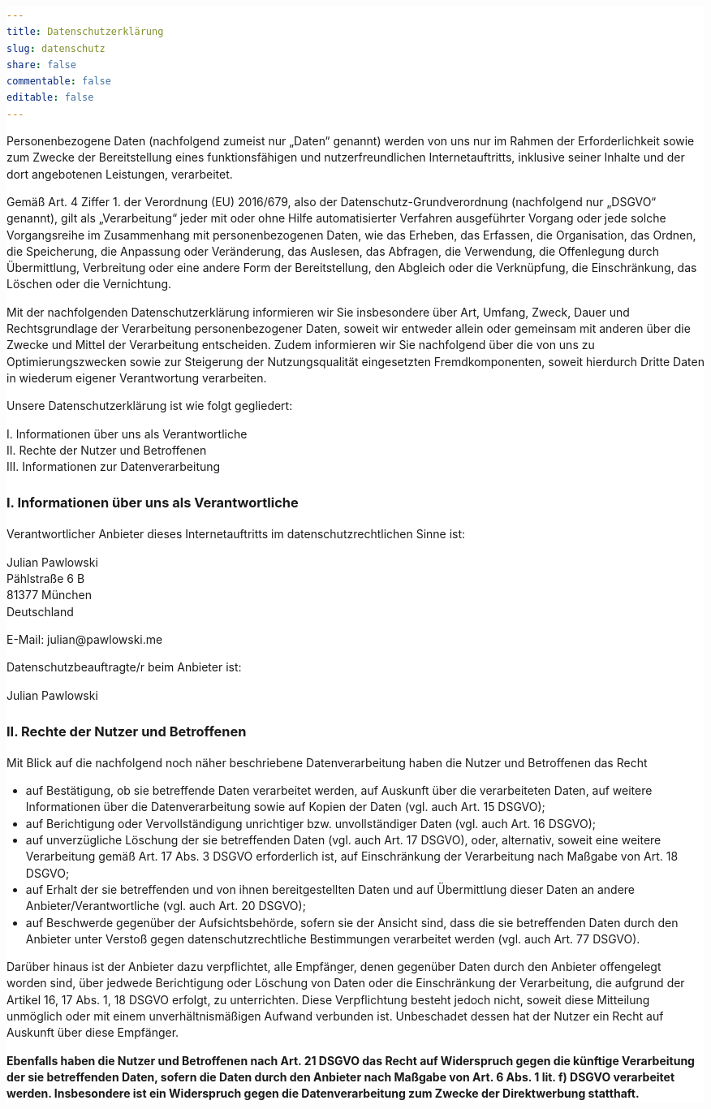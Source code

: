 ```yaml
---
title: Datenschutzerklärung
slug: datenschutz
share: false
commentable: false
editable: false
---
```


<p>Personenbezogene Daten (nachfolgend zumeist nur „Daten“ genannt) werden von uns nur im Rahmen der Erforderlichkeit sowie zum Zwecke der Bereitstellung eines funktionsfähigen und nutzerfreundlichen Internetauftritts, inklusive seiner Inhalte und der dort angebotenen Leistungen, verarbeitet.</p>
<p>Gemäß Art. 4 Ziffer 1. der Verordnung (EU) 2016/679, also der Datenschutz-Grundverordnung (nachfolgend nur „DSGVO“ genannt), gilt als „Verarbeitung“ jeder mit oder ohne Hilfe automatisierter Verfahren ausgeführter Vorgang oder jede solche Vorgangsreihe im Zusammenhang mit personenbezogenen Daten, wie das Erheben, das Erfassen, die Organisation, das Ordnen, die Speicherung, die Anpassung oder Veränderung, das Auslesen, das Abfragen, die Verwendung, die Offenlegung durch Übermittlung, Verbreitung oder eine andere Form der Bereitstellung, den Abgleich oder die Verknüpfung, die Einschränkung, das Löschen oder die Vernichtung.</p>
<p>Mit der nachfolgenden Datenschutzerklärung informieren wir Sie insbesondere über Art, Umfang, Zweck, Dauer und Rechtsgrundlage der Verarbeitung personenbezogener Daten, soweit wir entweder allein oder gemeinsam mit anderen über die Zwecke und Mittel der Verarbeitung entscheiden. Zudem informieren wir Sie nachfolgend über die von uns zu Optimierungszwecken sowie zur Steigerung der Nutzungsqualität eingesetzten Fremdkomponenten, soweit hierdurch Dritte Daten in wiederum eigener Verantwortung verarbeiten.</p>
<p>Unsere Datenschutzerklärung ist wie folgt gegliedert:</p>
<p>I. Informationen über uns als Verantwortliche<br>II. Rechte der Nutzer und Betroffenen<br>III. Informationen zur Datenverarbeitung</p>
<h3>I. Informationen über uns als Verantwortliche</h3>
<p>Verantwortlicher Anbieter dieses Internetauftritts im datenschutzrechtlichen Sinne ist:</p>
<p>Julian Pawlowski<br>Pählstraße 6 B<br>81377 München<br>Deutschland</p>
<p>E-Mail: &#106;&#117;&#108;&#105;&#097;&#110;&#064;&#112;&#097;&#119;&#108;&#111;&#119;&#115;&#107;&#105;&#046;&#109;&#101;</p>
<p>Datenschutzbeauftragte/r beim Anbieter ist:</p>
<p>Julian Pawlowski</p>
<h3>II. Rechte der Nutzer und Betroffenen</h3>
<p>Mit Blick auf die nachfolgend noch näher beschriebene Datenverarbeitung haben die Nutzer und Betroffenen das Recht</p>
<ul>
<li>auf Bestätigung, ob sie betreffende Daten verarbeitet werden, auf Auskunft über die verarbeiteten Daten, auf weitere Informationen über die Datenverarbeitung sowie auf Kopien der Daten (vgl. auch Art. 15 DSGVO);</li>
<li>auf Berichtigung oder Vervollständigung unrichtiger bzw. unvollständiger Daten (vgl. auch Art. 16 DSGVO);</li>
<li>auf unverzügliche Löschung der sie betreffenden Daten (vgl. auch Art. 17 DSGVO), oder, alternativ, soweit eine weitere Verarbeitung gemäß Art. 17 Abs. 3 DSGVO erforderlich ist, auf Einschränkung der Verarbeitung nach Maßgabe von Art. 18 DSGVO;</li>
<li>auf Erhalt der sie betreffenden und von ihnen bereitgestellten Daten und auf Übermittlung dieser Daten an andere Anbieter/Verantwortliche (vgl. auch Art. 20 DSGVO);</li>
<li>auf Beschwerde gegenüber der Aufsichtsbehörde, sofern sie der Ansicht sind, dass die sie betreffenden Daten durch den Anbieter unter Verstoß gegen datenschutzrechtliche Bestimmungen verarbeitet werden (vgl. auch Art. 77 DSGVO).</li>
</ul>
<p>Darüber hinaus ist der Anbieter dazu verpflichtet, alle Empfänger, denen gegenüber Daten durch den Anbieter offengelegt worden sind, über jedwede Berichtigung oder Löschung von Daten oder die Einschränkung der Verarbeitung, die aufgrund der Artikel 16, 17 Abs. 1, 18 DSGVO erfolgt, zu unterrichten. Diese Verpflichtung besteht jedoch nicht, soweit diese Mitteilung unmöglich oder mit einem unverhältnismäßigen Aufwand verbunden ist. Unbeschadet dessen hat der Nutzer ein Recht auf Auskunft über diese Empfänger.</p>
<p><strong>Ebenfalls haben die Nutzer und Betroffenen nach Art. 21 DSGVO das Recht auf Widerspruch gegen die künftige Verarbeitung der sie betreffenden Daten, sofern die Daten durch den Anbieter nach Maßgabe von Art. 6 Abs. 1 lit. f) DSGVO verarbeitet werden. Insbesondere ist ein Widerspruch gegen die Datenverarbeitung zum Zwecke der Direktwerbung statthaft.</strong></p>